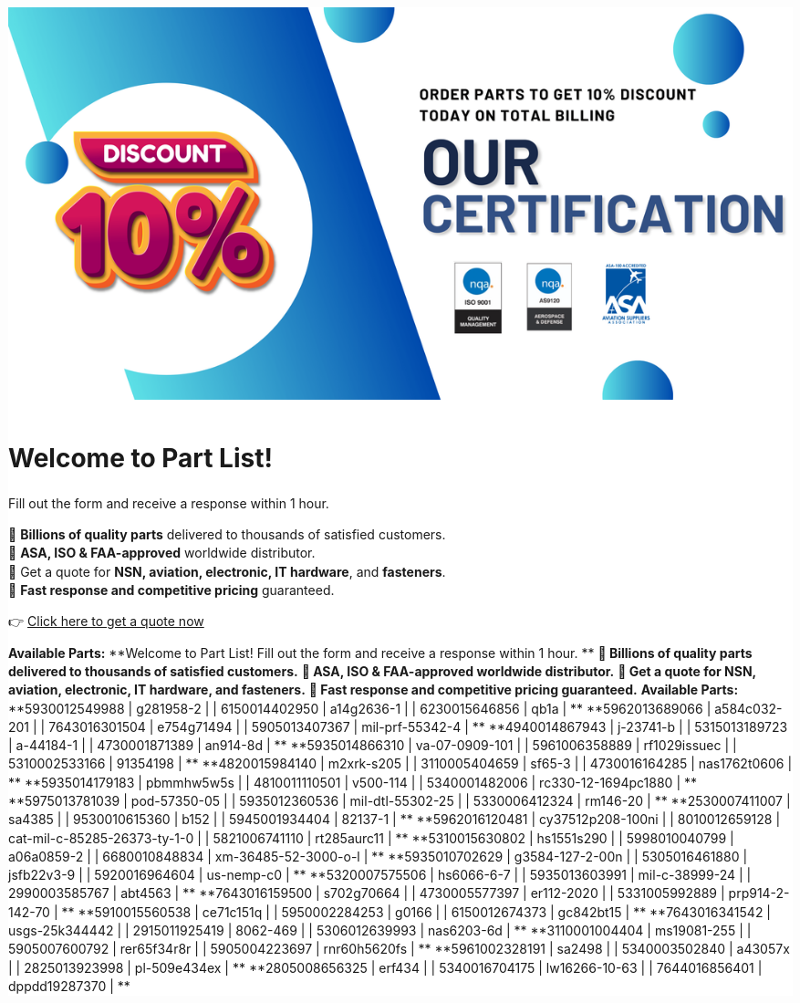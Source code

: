 
[![Discount Banner](./Discount%20Banner-min.png)](https://bit.ly/4in5Zuc)

# Welcome to Part List!  
Fill out the form and receive a response within 1 hour.

🔹 **Billions of quality parts** delivered to thousands of satisfied customers.  
🔹 **ASA, ISO & FAA-approved** worldwide distributor.  
🔹 Get a quote for **NSN, aviation, electronic, IT hardware**, and **fasteners**.  
🔹 **Fast response and competitive pricing** guaranteed.  

👉 [Click here to get a quote now](https://bit.ly/4in5Zuc)

**Available Parts:**
**Welcome to Part List! Fill out the form and receive a response within 1 hour. **    **🔹 Billions of quality parts delivered to thousands of satisfied customers.**    **🔹 ASA, ISO & FAA-approved worldwide distributor.**    **🔹 Get a quote for NSN, aviation, electronic, IT hardware, and fasteners.**    **🔹 Fast response and competitive pricing guaranteed.**    ****Available Parts:****
**5930012549988 | g281958-2 |  | 6150014402950 | a14g2636-1 |  | 6230015646856 | qb1a | **    **5962013689066 | a584c032-201 |  | 7643016301504 | e754g71494 |  | 5905013407367 | mil-prf-55342-4 | **    **4940014867943 | j-23741-b |  | 5315013189723 | a-44184-1 |  | 4730001871389 | an914-8d | **    **5935014866310 | va-07-0909-101 |  | 5961006358889 | rf1029issuec |  | 5310002533166 | 91354198 | **    **4820015984140 | m2xrk-s205 |  | 3110005404659 | sf65-3 |  | 4730016164285 | nas1762t0606 | **    **5935014179183 | pbmmhw5w5s |  | 4810011110501 | v500-114 |  | 5340001482006 | rc330-12-1694pc1880 | **
**5975013781039 | pod-57350-05 |  | 5935012360536 | mil-dtl-55302-25 |  | 5330006412324 | rm146-20 | **    **2530007411007 | sa4385 |  | 9530010615360 | b152 |  | 5945001934404 | 82137-1 | **    **5962016120481 | cy37512p208-100ni |  | 8010012659128 | cat-mil-c-85285-26373-ty-1-0 |  | 5821006741110 | rt285aurc11 | **    **5310015630802 | hs1551s290 |  | 5998010040799 | a06a0859-2 |  | 6680010848834 | xm-36485-52-3000-o-l | **    **5935010702629 | g3584-127-2-00n |  | 5305016461880 | jsfb22v3-9 |  | 5920016964604 | us-nemp-c0 | **    **5320007575506 | hs6066-6-7 |  | 5935013603991 | mil-c-38999-24 |  | 2990003585767 | abt4563 | **
**7643016159500 | s702g70664 |  | 4730005577397 | er112-2020 |  | 5331005992889 | prp914-2-142-70 | **    **5910015560538 | ce71c151q |  | 5950002284253 | g0166 |  | 6150012674373 | gc842bt15 | **    **7643016341542 | usgs-25k344442 |  | 2915011925419 | 8062-469 |  | 5306012639993 | nas6203-6d | **    **3110001004404 | ms19081-255 |  | 5905007600792 | rer65f34r8r |  | 5905004223697 | rnr60h5620fs | **    **5961002328191 | sa2498 |  | 5340003502840 | a43057x |  | 2825013923998 | pl-509e434ex | **    **2805008656325 | erf434 |  | 5340016704175 | lw16266-10-63 |  | 7644016856401 | dppdd19287370 | **